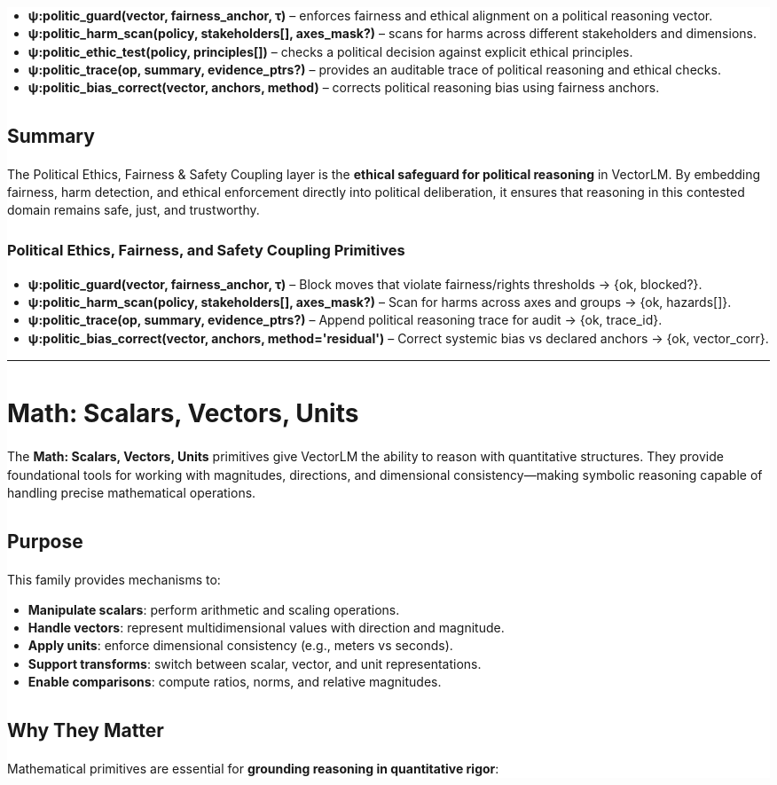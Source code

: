 * **ψ\:politic\_guard(vector, fairness\_anchor, τ)** – enforces fairness and ethical alignment on a political reasoning vector.
* **ψ\:politic\_harm\_scan(policy, stakeholders\[], axes\_mask?)** – scans for harms across different stakeholders and dimensions.
* **ψ\:politic\_ethic\_test(policy, principles\[])** – checks a political decision against explicit ethical principles.
* **ψ\:politic\_trace(op, summary, evidence\_ptrs?)** – provides an auditable trace of political reasoning and ethical checks.
* **ψ\:politic\_bias\_correct(vector, anchors, method)** – corrects political reasoning bias using fairness anchors.

## Summary

The Political Ethics, Fairness & Safety Coupling layer is the **ethical safeguard for political reasoning** in VectorLM. By embedding fairness, harm detection, and ethical enforcement directly into political deliberation, it ensures that reasoning in this contested domain remains safe, just, and trustworthy.

### Political Ethics, Fairness, and Safety Coupling Primitives

- **ψ:politic_guard(vector, fairness_anchor, τ)** – Block moves that violate fairness/rights thresholds → {ok, blocked?}.  
- **ψ:politic_harm_scan(policy, stakeholders[], axes_mask?)** – Scan for harms across axes and groups → {ok, hazards[]}.  
- **ψ:politic_trace(op, summary, evidence_ptrs?)** – Append political reasoning trace for audit → {ok, trace_id}.  
- **ψ:politic_bias_correct(vector, anchors, method='residual')** – Correct systemic bias vs declared anchors → {ok, vector_corr}.  

---

# Math: Scalars, Vectors, Units

The **Math: Scalars, Vectors, Units** primitives give VectorLM the ability to reason with quantitative structures. They provide foundational tools for working with magnitudes, directions, and dimensional consistency—making symbolic reasoning capable of handling precise mathematical operations.

## Purpose

This family provides mechanisms to:

* **Manipulate scalars**: perform arithmetic and scaling operations.
* **Handle vectors**: represent multidimensional values with direction and magnitude.
* **Apply units**: enforce dimensional consistency (e.g., meters vs seconds).
* **Support transforms**: switch between scalar, vector, and unit representations.
* **Enable comparisons**: compute ratios, norms, and relative magnitudes.

## Why They Matter

Mathematical primitives are essential for **grounding reasoning in quantitative rigor**:
